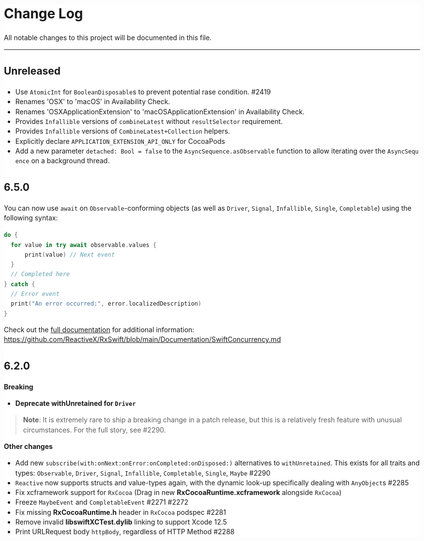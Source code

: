 # Change Log
All notable changes to this project will be documented in this file.

---

## Unreleased

* Use `AtomicInt` for `BooleanDisposable`s to prevent potential rase condition. #2419
* Renames 'OSX' to 'macOS' in Availability Check.
* Renames 'OSXApplicationExtension' to 'macOSApplicationExtension' in Availability Check.
* Provides `Infallible` versions of `combineLatest` without `resultSelector` requirement.
* Provides `Infallible` versions of `CombineLatest+Collection` helpers.
* Explicitly declare `APPLICATION_EXTENSION_API_ONLY` for CocoaPods 
* Add a new parameter `detached: Bool = false` to the `AsyncSequence.asObservable` function to allow iterating over the `AsyncSequence` on a background thread. 

## 6.5.0

You can now use `await` on `Observable`-conforming objects (as well as `Driver`, `Signal`, `Infallible`, `Single`, `Completable`) using the following syntax:

```swift
do {
  for value in try await observable.values {
      print(value) // Next event
  }
  // Completed here
} catch {
  // Error event
  print("An error occurred:", error.localizedDescription)
}

```

Check out the [full documentation](https://github.com/ReactiveX/RxSwift/blob/main/Documentation/SwiftConcurrency.md) for additional information: https://github.com/ReactiveX/RxSwift/blob/main/Documentation/SwiftConcurrency.md

## 6.2.0

**Breaking**

- **Deprecate withUnretained for `Driver`**
> **Note**: It is extremely rare to ship a breaking change in a patch release, but this is a relatively fresh feature with unusual circumstances. For the full story, see #2290.

**Other changes**
- Add new `subscribe(with:onNext:onError:onCompleted:onDisposed:)` alternatives to `withUnretained`. This exists for all traits and types: `Observable`, `Driver`, `Signal`, `Infallible`, `Completable`, `Single`, `Maybe` #2290
- `Reactive` now supports structs and value-types again, with the dynamic look-up specifically dealing with `AnyObject`s #2285
- Fix xcframework support for `RxCocoa` (Drag in new **RxCocoaRuntime.xcframework** alongside `RxCocoa`)
- Freeze `MaybeEvent` and `CompletableEvent` #2271 #2272
- Fix missing **RxCocoaRuntime.h** header in `RxCocoa` podspec #2281
- Remove invalid **libswiftXCTest.dylib** linking to support Xcode 12.5
- Print URLRequest body `httpBody`, regardless of HTTP Method #2288

